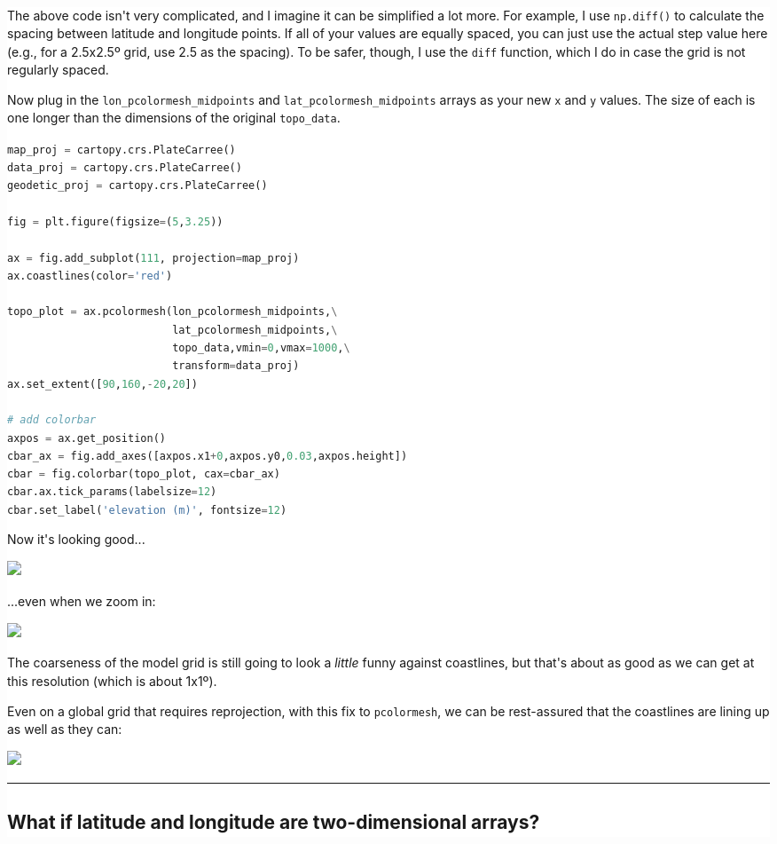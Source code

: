 The above code isn't very complicated, and I imagine it can be simplified a lot more.  For example, I use ```np.diff()``` to calculate the spacing between latitude and longitude points.  If all of your values are equally spaced, you can just use the actual step value here (e.g., for a 2.5x2.5º grid, use 2.5 as the spacing).  To be safer, though, I use the ```diff``` function, which I do in case the grid is not regularly spaced.

Now plug in the ```lon_pcolormesh_midpoints``` and ```lat_pcolormesh_midpoints``` arrays as your new ```x``` and ```y``` values.  The size of each is one longer than the dimensions of the original ```topo_data```.

```python
map_proj = cartopy.crs.PlateCarree()
data_proj = cartopy.crs.PlateCarree()
geodetic_proj = cartopy.crs.PlateCarree()

fig = plt.figure(figsize=(5,3.25))

ax = fig.add_subplot(111, projection=map_proj)
ax.coastlines(color='red')

topo_plot = ax.pcolormesh(lon_pcolormesh_midpoints,\
                          lat_pcolormesh_midpoints,\
                          topo_data,vmin=0,vmax=1000,\
                          transform=data_proj)
ax.set_extent([90,160,-20,20])

# add colorbar
axpos = ax.get_position()
cbar_ax = fig.add_axes([axpos.x1+0,axpos.y0,0.03,axpos.height])
cbar = fig.colorbar(topo_plot, cax=cbar_ax)
cbar.ax.tick_params(labelsize=12)
cbar.set_label('elevation (m)', fontsize=12)
```

Now it's looking good...

![](https://bairdlangenbrunner.github.io/python-for-climate-scientists/figures/pcolormesh/pcolormesh_correct.png)

...even when we zoom in:

![](https://bairdlangenbrunner.github.io/python-for-climate-scientists/figures/pcolormesh/pcolormesh_correct_zoom.png)

The coarseness of the model grid is still going to look a *little* funny against coastlines, but that's about as good as we can get at this resolution (which is about 1x1º).

Even on a global grid that requires reprojection, with this fix to ```pcolormesh```, we can be rest-assured that the coastlines are lining up as well as they can:

![](https://bairdlangenbrunner.github.io/python-for-climate-scientists/figures/pcolormesh/pcolormesh_correct_homolosine.png)

---

## What if latitude and longitude are two-dimensional arrays?


[pcolor-site]: https://matplotlib.org/api/_as_gen/matplotlib.pyplot.pcolor.html
[pcolormesh-site]: https://matplotlib.org/api/_as_gen/matplotlib.pyplot.pcolormesh.html
[cartopy-site]: https://scitools.org.uk/cartopy/docs/latest/
[lens-link]:  https://www.cesm.ucar.edu/projects/community-projects/LENS/
[topo-file-link]: https://bairdlangenbrunner.github.io/python-for-climate-scientists/nc-data/USGS-gtopo30_0.9x1.25_remap_c051027.nc